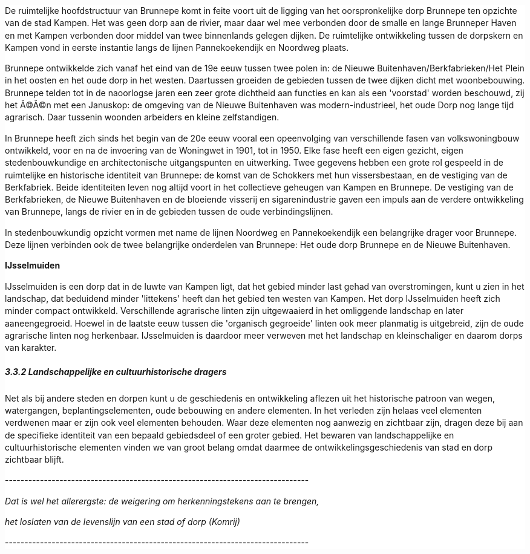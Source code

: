 De ruimtelijke hoofdstructuur van Brunnepe komt in feite voort uit de ligging van het oorspronkelijke dorp Brunnepe ten opzichte van de stad Kampen. Het was geen dorp aan de rivier, maar daar wel mee verbonden door de smalle en lange Brunneper Haven en met Kampen verbonden door middel van twee binnenlands gelegen dijken. De ruimtelijke ontwikkeling tussen de dorpskern en Kampen vond in eerste instantie langs de lijnen Pannekoekendijk en Noordweg plaats.

Brunnepe ontwikkelde zich vanaf het eind van de 19e eeuw tussen twee polen in: de Nieuwe Buitenhaven/Berkfabrieken/Het Plein in het oosten en het oude dorp in het westen. Daartussen groeiden de gebieden tussen de twee dijken dicht met woonbebouwing. Brunnepe telden tot in de naoorlogse jaren een zeer grote dichtheid aan functies en kan als een 'voorstad' worden beschouwd, zij het Ã©Ã©n met een Januskop: de omgeving van de Nieuwe Buitenhaven was modern\-industrieel, het oude Dorp nog lange tijd agrarisch. Daar tussenin woonden arbeiders en kleine zelfstandigen.

In Brunnepe heeft zich sinds het begin van de 20e eeuw vooral een opeenvolging van verschillende fasen van volkswoningbouw ontwikkeld, voor en na de invoering van de Woningwet in 1901, tot in 1950\. Elke fase heeft een eigen gezicht, eigen stedenbouwkundige en architectonische uitgangspunten en uitwerking. Twee gegevens hebben een grote rol gespeeld in de ruimtelijke en historische identiteit van Brunnepe: de komst van de Schokkers met hun vissersbestaan, en de vestiging van de Berkfabriek. Beide identiteiten leven nog altijd voort in het collectieve geheugen van Kampen en Brunnepe. De vestiging van de Berkfabrieken, de Nieuwe Buitenhaven en de bloeiende visserij en sigarenindustrie gaven een impuls aan de verdere ontwikkeling van Brunnepe, langs de rivier en in de gebieden tussen de oude verbindingslijnen.

In stedenbouwkundig opzicht vormen met name de lijnen Noordweg en Pannekoekendijk een belangrijke drager voor Brunnepe. Deze lijnen verbinden ook de twee belangrijke onderdelen van Brunnepe: Het oude dorp Brunnepe en de Nieuwe Buitenhaven.

**IJsselmuiden**

IJsselmuiden is een dorp dat in de luwte van Kampen ligt, dat het gebied minder last gehad van overstromingen, kunt u zien in het landschap, dat beduidend minder 'littekens' heeft dan het gebied ten westen van Kampen. Het dorp IJsselmuiden heeft zich minder compact ontwikkeld. Verschillende agrarische linten zijn uitgewaaierd in het omliggende landschap en later aaneengegroeid. Hoewel in de laatste eeuw tussen die 'organisch gegroeide' linten ook meer planmatig is uitgebreid, zijn de oude agrarische linten nog herkenbaar. IJsselmuiden is daardoor meer verweven met het landschap en kleinschaliger en daarom dorps van karakter.

##### 3\.3\.2 Landschappelijke en cultuurhistorische dragers

Net als bij andere steden en dorpen kunt u de geschiedenis en ontwikkeling aflezen uit het historische patroon van wegen, watergangen, beplantingselementen, oude bebouwing en andere elementen. In het verleden zijn helaas veel elementen verdwenen maar er zijn ook veel elementen behouden. Waar deze elementen nog aanwezig en zichtbaar zijn, dragen deze bij aan de specifieke identiteit van een bepaald gebiedsdeel of een groter gebied. Het bewaren van landschappelijke en cultuurhistorische elementen vinden we van groot belang omdat daarmee de ontwikkelingsgeschiedenis van stad en dorp zichtbaar blijft.

\-\-\-\-\-\-\-\-\-\-\-\-\-\-\-\-\-\-\-\-\-\-\-\-\-\-\-\-\-\-\-\-\-\-\-\-\-\-\-\-\-\-\-\-\-\-\-\-\-\-\-\-\-\-\-\-\-\-\-\-\-\-\-\-\-\-\-\-\-\-\-\-\-\-\-\-\-\-

*Dat is wel het allerergste: de weigering om herkenningstekens aan te brengen,*

*het loslaten van de levenslijn van een stad of dorp (Komrij)*

\-\-\-\-\-\-\-\-\-\-\-\-\-\-\-\-\-\-\-\-\-\-\-\-\-\-\-\-\-\-\-\-\-\-\-\-\-\-\-\-\-\-\-\-\-\-\-\-\-\-\-\-\-\-\-\-\-\-\-\-\-\-\-\-\-\-\-\-\-\-\-\-\-\-\-\-\-\-
